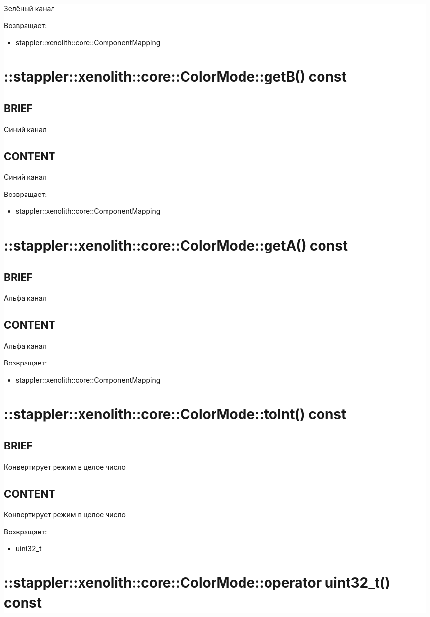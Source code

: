 Зелёный канал

Возвращает:
* stappler::xenolith::core::ComponentMapping

# ::stappler::xenolith::core::ColorMode::getB() const

## BRIEF

Синий канал

## CONTENT

Синий канал

Возвращает:
* stappler::xenolith::core::ComponentMapping

# ::stappler::xenolith::core::ColorMode::getA() const

## BRIEF

Альфа канал

## CONTENT

Альфа канал

Возвращает:
* stappler::xenolith::core::ComponentMapping

# ::stappler::xenolith::core::ColorMode::toInt() const

## BRIEF

Конвертирует режим в целое число

## CONTENT

Конвертирует режим в целое число

Возвращает:
* uint32_t

# ::stappler::xenolith::core::ColorMode::operator uint32_t() const
